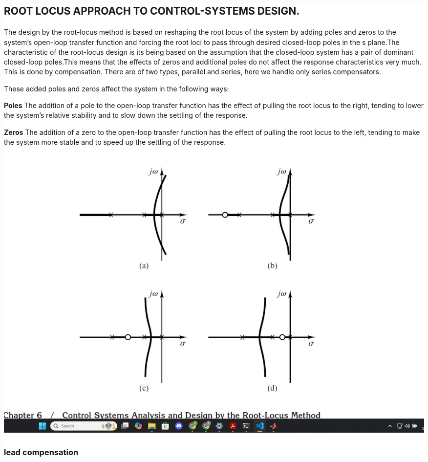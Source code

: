 
## ROOT LOCUS APPROACH TO CONTROL-SYSTEMS DESIGN.

The design by the root-locus method is based on reshaping the root locus of the system by adding poles and zeros to the system’s open-loop transfer function and forcing the root loci to pass through desired closed-loop poles in the s plane.The characteristic of the root-locus design is its being based on the assumption that the closed-loop system has a pair of dominant closed-loop poles.This means that the effects of zeros and additional poles do not affect the response characteristics very much.  This is done by compensation. There are of two types, parallel and series, here we handle only series compensators.

These added poles and zeros affect the system in the following ways:

**Poles** The addition of a pole to the open-loop transfer function has the effect of pulling the root locus to the right, tending to lower the system’s relative stability and to slow down the settling of the response.

**Zeros** The addition of a zero to the open-loop transfer function has the effect of pulling the root locus to the left, tending to make the system more stable and to speed up the settling of the response.

![EFFECTS OF POLES AND ZEROS](../extra_files/ROOT%20LOCUS%20EFFECTS%20OF%20POLES%20AND%20ZEROS.png)

### lead compensation
